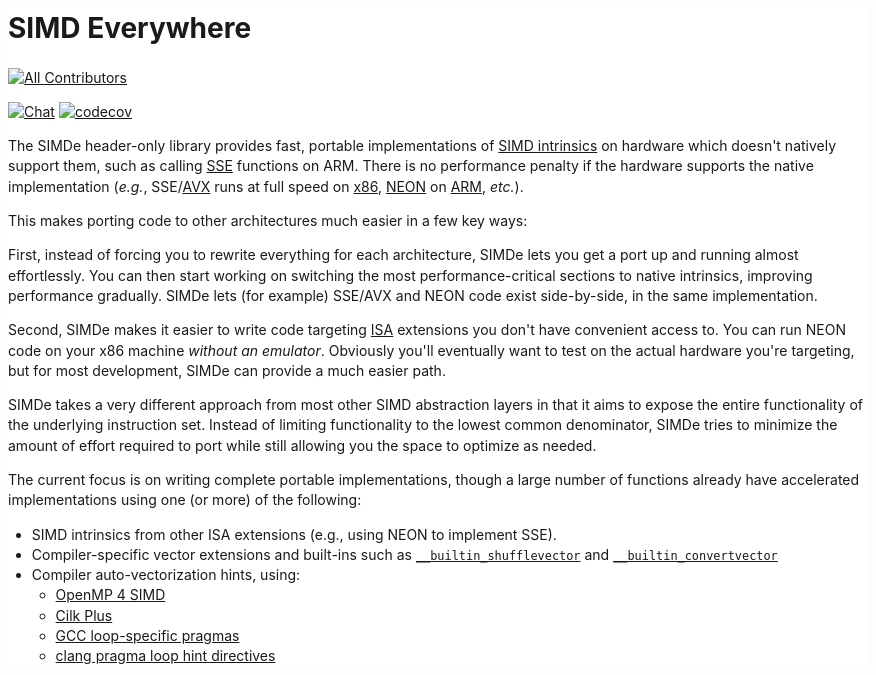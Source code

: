# SIMD Everywhere

[![All Contributors](https://img.shields.io/badge/all_contributors-73-orange.svg?style=flat-square)](#contributors-)

[![Chat](https://badges.gitter.im/gitterHQ/gitter.png)](https://matrix.to/#/#simd-everywhere_community:gitter.im)
[![codecov](https://codecov.io/gh/simd-everywhere/simde/branch/master/graph/badge.svg?token=jcMBoRk0ui)](https://codecov.io/gh/simd-everywhere/simde)

The SIMDe header-only library provides fast, portable implementations of
[SIMD intrinsics](https://en.wikipedia.org/wiki/SIMD) on hardware which
doesn't natively support them, such as calling [SSE](https://en.wikipedia.org/wiki/Streaming_SIMD_Extensions)
functions on ARM.  There is no performance penalty if the hardware
supports the native implementation (*e.g.*, SSE/[AVX](https://en.wikipedia.org/wiki/Advanced_Vector_Extensions)
runs at full speed on [x86](https://en.wikipedia.org/wiki/X86),
[NEON](https://en.wikipedia.org/wiki/ARM_architecture#Advanced_SIMD_(Neon)) on [ARM](https://en.wikipedia.org/wiki/ARM_architecture),
*etc.*).

This makes porting code to other architectures much easier in a few
key ways:

First, instead of forcing you to rewrite everything for each
architecture, SIMDe lets you get a port up and running almost
effortlessly.  You can then start working on switching the most
performance-critical sections to native intrinsics, improving
performance gradually.  SIMDe lets (for example) SSE/AVX and NEON code
exist side-by-side, in the same implementation.

Second, SIMDe makes it easier to write code targeting [ISA](https://en.wikipedia.org/wiki/Instruction_set_architecture)
extensions you don't have convenient access to.  You can run NEON code on your
x86 machine *without an emulator*.  Obviously you'll eventually want
to test on the actual hardware you're targeting, but for most
development, SIMDe can provide a much easier path.

SIMDe takes a very different approach from most other SIMD abstraction
layers in that it aims to expose the entire functionality of the
underlying instruction set.  Instead of limiting functionality to the
lowest common denominator, SIMDe tries to minimize the amount of
effort required to port while still allowing you the space to optimize
as needed.

The current focus is on writing complete portable implementations,
though a large number of functions already have accelerated
implementations using one (or more) of the following:

 * SIMD intrinsics from other ISA extensions (e.g., using NEON to
   implement SSE).
 * Compiler-specific vector extensions and built-ins such as
   [`__builtin_shufflevector`](http://clang.llvm.org/docs/LanguageExtensions.html#langext-builtin-shufflevector)
   and
   [`__builtin_convertvector`](http://clang.llvm.org/docs/LanguageExtensions.html#langext-builtin-convertvector)
 * Compiler auto-vectorization hints, using:
   * [OpenMP 4 SIMD](http://www.openmp.org/)
   * [Cilk Plus](https://www.cilkplus.org/)
   * [GCC loop-specific pragmas](https://gcc.gnu.org/onlinedocs/gcc/Loop-Specific-Pragmas.html)
   * [clang pragma loop hint directives](http://llvm.org/docs/Vectorizers.html#pragma-loop-hint-directives)
